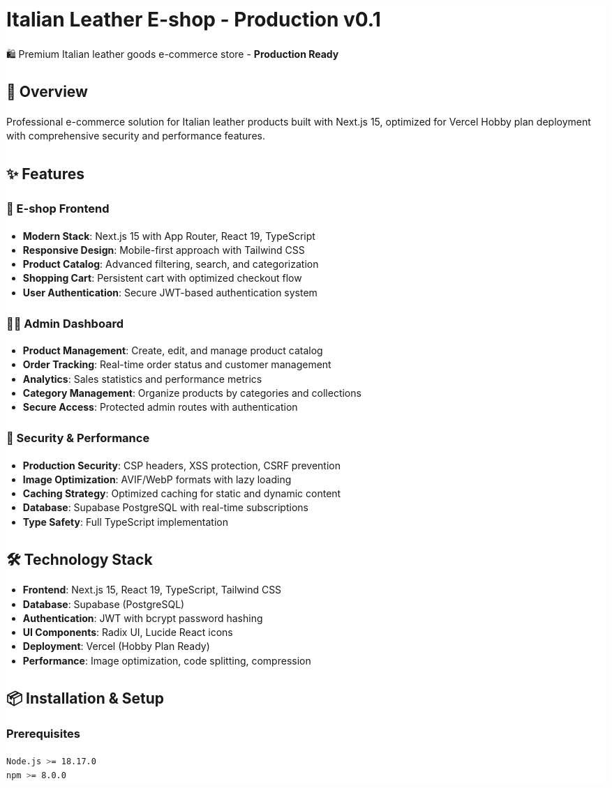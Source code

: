 # Italian Leather E-shop - Production v0.1

🛍️ Premium Italian leather goods e-commerce store - **Production Ready**

## 🎯 Overview
Professional e-commerce solution for Italian leather products built with Next.js 15, optimized for Vercel Hobby plan deployment with comprehensive security and performance features.

## ✨ Features

### 🛒 E-shop Frontend
- **Modern Stack**: Next.js 15 with App Router, React 19, TypeScript
- **Responsive Design**: Mobile-first approach with Tailwind CSS
- **Product Catalog**: Advanced filtering, search, and categorization
- **Shopping Cart**: Persistent cart with optimized checkout flow
- **User Authentication**: Secure JWT-based authentication system

### 👨‍💼 Admin Dashboard
- **Product Management**: Create, edit, and manage product catalog
- **Order Tracking**: Real-time order status and customer management
- **Analytics**: Sales statistics and performance metrics
- **Category Management**: Organize products by categories and collections
- **Secure Access**: Protected admin routes with authentication

### 🔐 Security & Performance
- **Production Security**: CSP headers, XSS protection, CSRF prevention
- **Image Optimization**: AVIF/WebP formats with lazy loading
- **Caching Strategy**: Optimized caching for static and dynamic content
- **Database**: Supabase PostgreSQL with real-time subscriptions
- **Type Safety**: Full TypeScript implementation

## 🛠️ Technology Stack

- **Frontend**: Next.js 15, React 19, TypeScript, Tailwind CSS
- **Database**: Supabase (PostgreSQL)
- **Authentication**: JWT with bcrypt password hashing
- **UI Components**: Radix UI, Lucide React icons
- **Deployment**: Vercel (Hobby Plan Ready)
- **Performance**: Image optimization, code splitting, compression

## 📦 Installation & Setup

### Prerequisites
```bash
Node.js >= 18.17.0
npm >= 8.0.0
```
